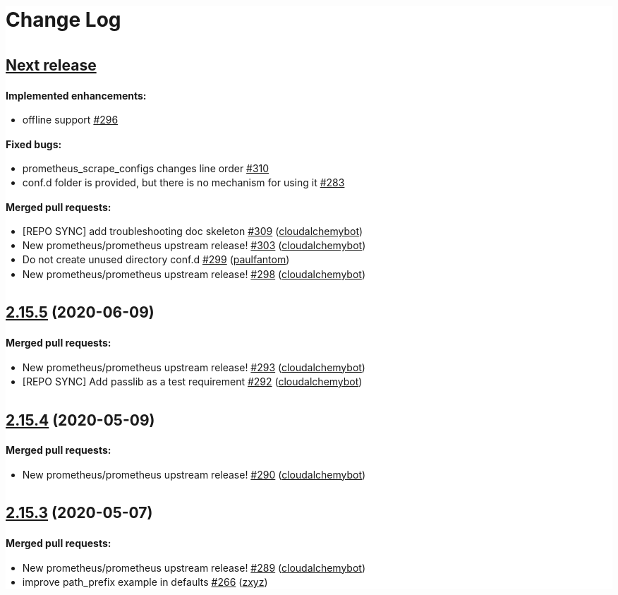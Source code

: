  # Change Log

## [**Next release**](https://galaxy.ansible.com/cloudalchemy/prometheus)

**Implemented enhancements:**

- offline support [\#296](https://github.com/cloudalchemy/ansible-prometheus/issues/296)

**Fixed bugs:**

- prometheus\_scrape\_configs changes line order [\#310](https://github.com/cloudalchemy/ansible-prometheus/issues/310)
- conf.d folder is provided, but there is no mechanism for using it [\#283](https://github.com/cloudalchemy/ansible-prometheus/issues/283)

**Merged pull requests:**

- \[REPO SYNC\] add troubleshooting doc skeleton [\#309](https://github.com/cloudalchemy/ansible-prometheus/pull/309) ([cloudalchemybot](https://github.com/cloudalchemybot))
- New prometheus/prometheus upstream release! [\#303](https://github.com/cloudalchemy/ansible-prometheus/pull/303) ([cloudalchemybot](https://github.com/cloudalchemybot))
- Do not create unused directory conf.d [\#299](https://github.com/cloudalchemy/ansible-prometheus/pull/299) ([paulfantom](https://github.com/paulfantom))
- New prometheus/prometheus upstream release! [\#298](https://github.com/cloudalchemy/ansible-prometheus/pull/298) ([cloudalchemybot](https://github.com/cloudalchemybot))

## [2.15.5](https://galaxy.ansible.com/cloudalchemy/prometheus) (2020-06-09)
**Merged pull requests:**

- New prometheus/prometheus upstream release! [\#293](https://github.com/cloudalchemy/ansible-prometheus/pull/293) ([cloudalchemybot](https://github.com/cloudalchemybot))
- \[REPO SYNC\] Add passlib as a test requirement [\#292](https://github.com/cloudalchemy/ansible-prometheus/pull/292) ([cloudalchemybot](https://github.com/cloudalchemybot))

## [2.15.4](https://galaxy.ansible.com/cloudalchemy/prometheus) (2020-05-09)
**Merged pull requests:**

- New prometheus/prometheus upstream release! [\#290](https://github.com/cloudalchemy/ansible-prometheus/pull/290) ([cloudalchemybot](https://github.com/cloudalchemybot))

## [2.15.3](https://galaxy.ansible.com/cloudalchemy/prometheus) (2020-05-07)
**Merged pull requests:**

- New prometheus/prometheus upstream release! [\#289](https://github.com/cloudalchemy/ansible-prometheus/pull/289) ([cloudalchemybot](https://github.com/cloudalchemybot))
- improve path\_prefix example in defaults [\#266](https://github.com/cloudalchemy/ansible-prometheus/pull/266) ([zxyz](https://github.com/zxyz))
